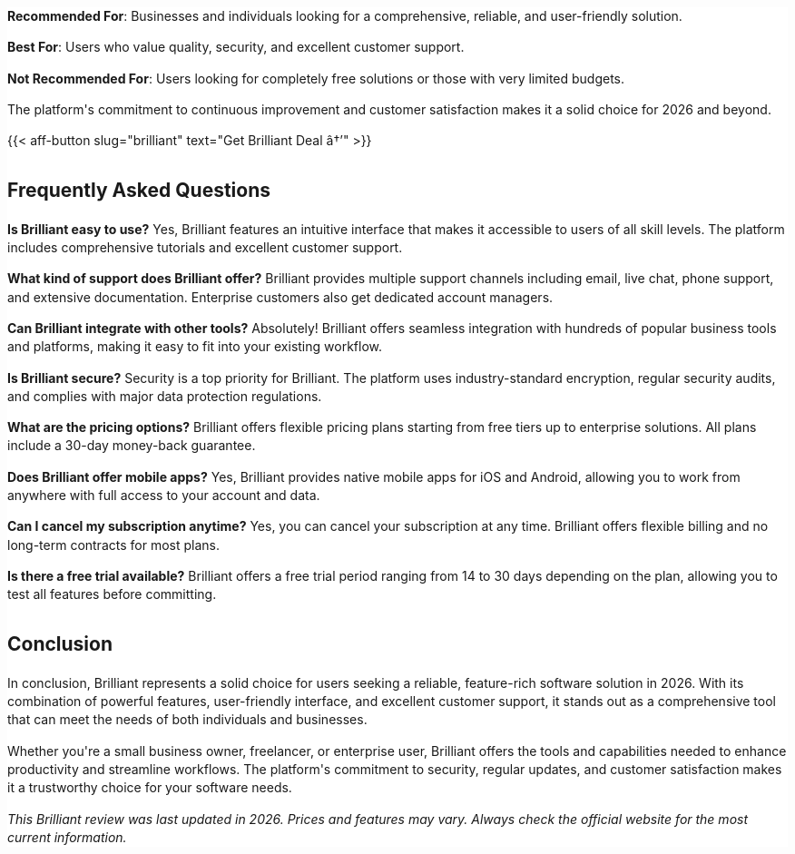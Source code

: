 **Recommended For**: Businesses and individuals looking for a comprehensive, reliable, and user-friendly solution.

**Best For**: Users who value quality, security, and excellent customer support.

**Not Recommended For**: Users looking for completely free solutions or those with very limited budgets.

The platform's commitment to continuous improvement and customer satisfaction makes it a solid choice for 2026 and beyond.

{{< aff-button slug="brilliant" text="Get Brilliant Deal â†’" >}}

## Frequently Asked Questions

**Is Brilliant easy to use?**
Yes, Brilliant features an intuitive interface that makes it accessible to users of all skill levels. The platform includes comprehensive tutorials and excellent customer support.

**What kind of support does Brilliant offer?**
Brilliant provides multiple support channels including email, live chat, phone support, and extensive documentation. Enterprise customers also get dedicated account managers.

**Can Brilliant integrate with other tools?**
Absolutely! Brilliant offers seamless integration with hundreds of popular business tools and platforms, making it easy to fit into your existing workflow.

**Is Brilliant secure?**
Security is a top priority for Brilliant. The platform uses industry-standard encryption, regular security audits, and complies with major data protection regulations.

**What are the pricing options?**
Brilliant offers flexible pricing plans starting from free tiers up to enterprise solutions. All plans include a 30-day money-back guarantee.

**Does Brilliant offer mobile apps?**
Yes, Brilliant provides native mobile apps for iOS and Android, allowing you to work from anywhere with full access to your account and data.

**Can I cancel my subscription anytime?**
Yes, you can cancel your subscription at any time. Brilliant offers flexible billing and no long-term contracts for most plans.

**Is there a free trial available?**
Brilliant offers a free trial period ranging from 14 to 30 days depending on the plan, allowing you to test all features before committing.

## Conclusion

In conclusion, Brilliant represents a solid choice for users seeking a reliable, feature-rich software solution in 2026. With its combination of powerful features, user-friendly interface, and excellent customer support, it stands out as a comprehensive tool that can meet the needs of both individuals and businesses.

Whether you're a small business owner, freelancer, or enterprise user, Brilliant offers the tools and capabilities needed to enhance productivity and streamline workflows. The platform's commitment to security, regular updates, and customer satisfaction makes it a trustworthy choice for your software needs.

*This Brilliant review was last updated in 2026. Prices and features may vary. Always check the official website for the most current information.*

